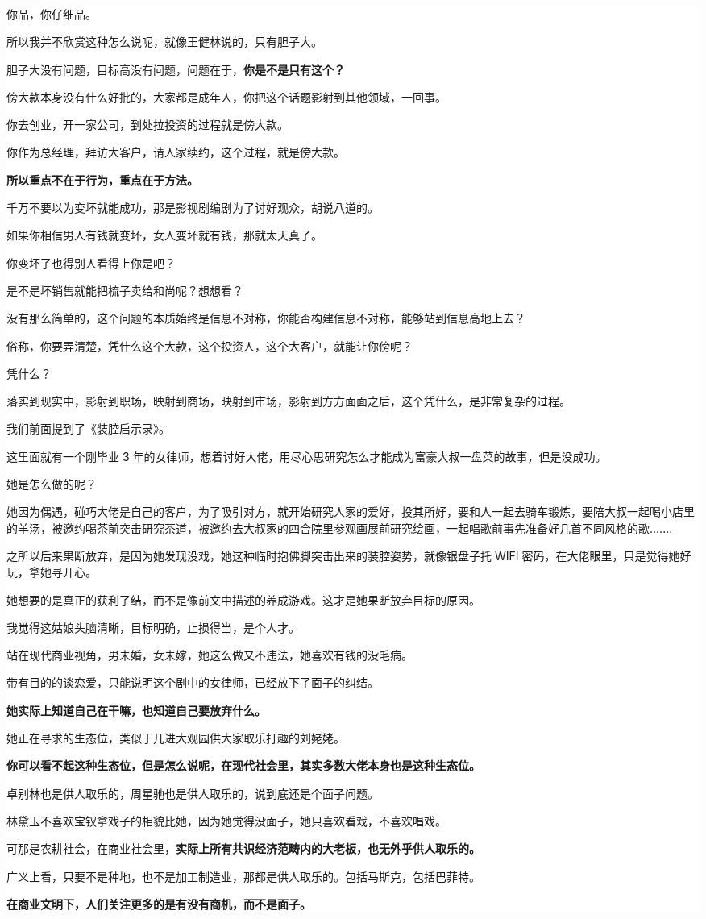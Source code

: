 你品，你仔细品。

所以我并不欣赏这种怎么说呢，就像王健林说的，只有胆子大。

胆子大没有问题，目标高没有问题，问题在于，**你是不是只有这个？**

傍大款本身没有什么好批的，大家都是成年人，你把这个话题影射到其他领域，一回事。

你去创业，开一家公司，到处拉投资的过程就是傍大款。

你作为总经理，拜访大客户，请人家续约，这个过程，就是傍大款。

**所以重点不在于行为，重点在于方法。**

千万不要以为变坏就能成功，那是影视剧编剧为了讨好观众，胡说八道的。

如果你相信男人有钱就变坏，女人变坏就有钱，那就太天真了。

你变坏了也得别人看得上你是吧？

是不是坏销售就能把梳子卖给和尚呢？想想看？

没有那么简单的，这个问题的本质始终是信息不对称，你能否构建信息不对称，能够站到信息高地上去？

俗称，你要弄清楚，凭什么这个大款，这个投资人，这个大客户，就能让你傍呢？

凭什么？

落实到现实中，影射到职场，映射到商场，映射到市场，影射到方方面面之后，这个凭什么，是非常复杂的过程。

我们前面提到了《装腔启示录》。

这里面就有一个刚毕业 3 年的女律师，想着讨好大佬，用尽心思研究怎么才能成为富豪大叔一盘菜的故事，但是没成功。

她是怎么做的呢？

她因为偶遇，碰巧大佬是自己的客户，为了吸引对方，就开始研究人家的爱好，投其所好，要和人一起去骑车锻炼，要陪大叔一起喝小店里的羊汤，被邀约喝茶前突击研究茶道，被邀约去大叔家的四合院里参观画展前研究绘画，一起唱歌前事先准备好几首不同风格的歌.......

之所以后来果断放弃，是因为她发现没戏，她这种临时抱佛脚突击出来的装腔姿势，就像银盘子托 WIFI 密码，在大佬眼里，只是觉得她好玩，拿她寻开心。

她想要的是真正的获利了结，而不是像前文中描述的养成游戏。这才是她果断放弃目标的原因。

我觉得这姑娘头脑清晰，目标明确，止损得当，是个人才。

站在现代商业视角，男未婚，女未嫁，她这么做又不违法，她喜欢有钱的没毛病。

带有目的的谈恋爱，只能说明这个剧中的女律师，已经放下了面子的纠结。

**她实际上知道自己在干嘛，也知道自己要放弃什么。**

她正在寻求的生态位，类似于几进大观园供大家取乐打趣的刘姥姥。

**你可以看不起这种生态位，但是怎么说呢，在现代社会里，其实多数大佬本身也是这种生态位。**

卓别林也是供人取乐的，周星驰也是供人取乐的，说到底还是个面子问题。

林黛玉不喜欢宝钗拿戏子的相貌比她，因为她觉得没面子，她只喜欢看戏，不喜欢唱戏。

可那是农耕社会，在商业社会里，**实际上所有共识经济范畴内的大老板，也无外乎供人取乐的。**

广义上看，只要不是种地，也不是加工制造业，那都是供人取乐的。包括马斯克，包括巴菲特。

**在商业文明下，人们关注更多的是有没有商机，而不是面子。**
